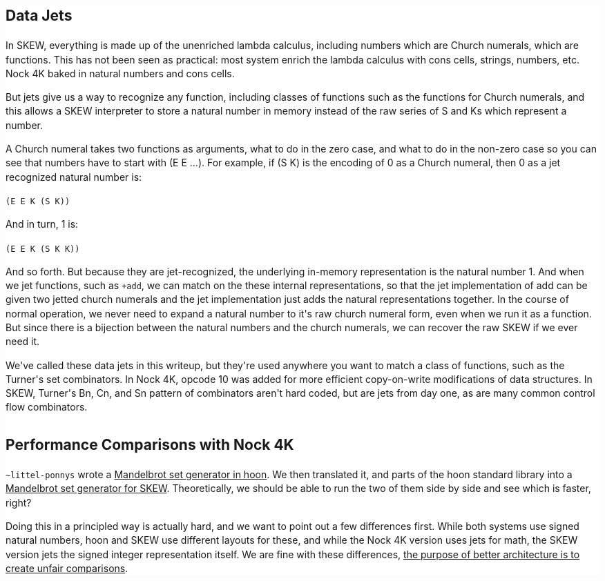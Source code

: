 ## Data Jets

In SKEW, everything is made up of the unenriched lambda calculus, including
numbers which are Church numerals, which are functions.  This has not been seen
as practical: most system enrich the lambda calculus with cons cells, strings,
numbers, etc. Nock 4K baked in natural numbers and cons cells.

But jets give us a way to recognize any function, including classes of
functions such as the functions for Church numerals, and this allows a SKEW
interpreter to store a natural number in memory instead of the raw series of S
and Ks which represent a number.

A Church numeral takes two functions as arguments, what to do in the zero case,
and what to do in the non-zero case so you can see that numbers have to start
with (E E ...).  For example, if (S K) is the encoding of 0 as a Church
numeral, then 0 as a jet recognized natural number is:

    (E E K (S K))

And in turn, 1 is:

    (E E K (S K K))

And so forth. But because they are jet-recognized, the underlying in-memory
representation is the natural number 1. And when we jet functions, such as
`+add`, we can match on the these internal representations, so that the jet
implementation of add can be given two jetted church numerals and the jet
implementation just adds the natural representations together. In the course of
normal operation, we never need to expand a natural number to it's raw church
numeral form, even when we run it as a function. But since there is a bijection
between the natural numbers and the church numerals, we can recover the raw
SKEW if we ever need it.

We've called these data jets in this writeup, but they're used anywhere you
want to match a class of functions, such as the Turner's set combinators. In
Nock 4K, opcode 10 was added for more efficient copy-on-write modifications of
data structures. In SKEW, Turner's Bn, Cn, and Sn pattern of combinators aren't
hard coded, but are jets from day one, as are many common control flow
combinators.

## Performance Comparisons with Nock 4K

`~littel-ponnys` wrote a [Mandelbrot set generator in hoon][mhoon]. We then
translated it, and parts of the hoon standard library into a [Mandelbrot set
generator for SKEW][mskew]. Theoretically, we should be able to run the two of
them side by side and see which is faster, right?

[mhoon]: https://gist.github.com/eglaysher/6e7e6bd0de4b4b26af7e8940d6704cb2
[mskew]: https://github.com/urbit/urbit/blob/uruk-skew/pkg/hs/urbit-uruk/example/mandelbrot.moon

Doing this in a principled way is actually hard, and we want to point out a few
differences first. While both systems use signed natural numbers, hoon and SKEW
use different layouts for these, and while the Nock 4K version uses jets for
math, the SKEW version jets the signed integer representation itself. We are
fine with these differences, [the purpose of better architecture is to create
unfair comparisons][fordfusion].


[ognock]: http://moronlab.blogspot.com/2010/01/nock-maxwells-equations-of-software.html
[skwiki]: https://en.wikipedia.org/wiki/SKI_combinator_calculus
[moronlabsurbit]: http://moronlab.blogspot.com/2010/01/urbit-functional-programming-from.html
[rightthing]: http://www.dreamsongs.com/RiseOfWorseIsBetter.html
[hsprimops]: https://gitlab.haskell.org/ghc/ghc/-/wikis/commentary/prim-ops
[awelon]: https://github.com/dmbarbour/wikilon/blob/master/docs/AwelonLang.md
[simplicity]: https://blockstream.com/simplicity.pdf
[charity]: http://pll.cpsc.ucalgary.ca/charity1/download/literature/papers_and_reports/about_charity.ps.gz
[trustingtrust]: https://www.cs.cmu.edu/~rdriley/487/papers/Thompson_1984_ReflectionsonTrustingTrust.pdf
[bfloat16]: https://en.wikipedia.org/wiki/Bfloat16_floating-point_format
[fordfusion]: https://urbit.org/blog/ford-fusion/
[ackermann]: https://urbit.org/docs/tutorials/hoon/ackermann/
[providers]: https://urbit.org/blog/providers/
[googlespeed]: https://ai.googleblog.com/2009/06/speed-matters.html
[skew-branch]: https://github.com/urbit/urbit/tree/uruk-skew